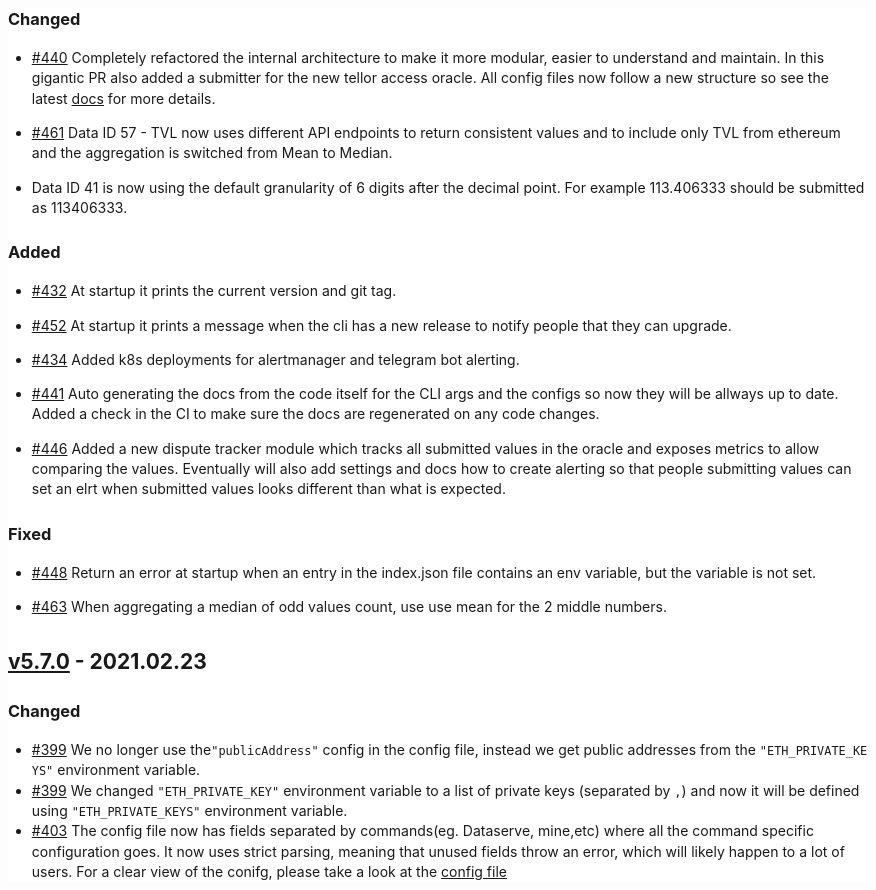 ### Changed
* [\#440](https://github.com/tellor-io/telliot/pull/440) Completely refactored the internal architecture to make it more modular, easier to understand and maintain. In this gigantic PR also added a submitter for the new tellor access oracle. All config files now follow a new structure so see the latest [docs](https://docs.tellor.io/tellor/telliot) for more details.

* [\#461](https://github.com/tellor-io/telliot/pull/461) Data ID 57 - TVL now uses different API endpoints to return consistent values and to include only TVL from ethereum and the aggregation is switched from Mean to Median.

* Data ID 41 is now using the default granularity of 6 digits after the decimal point. For example 113.406333 should be submitted as 113406333.

### Added
* [\#432](https://github.com/tellor-io/telliot/pull/432) At startup it prints the current version and git tag.

* [\#452](https://github.com/tellor-io/telliot/pull/452) At startup it prints a message when the cli has a new release to notify people that they can upgrade.

* [\#434](https://github.com/tellor-io/telliot/pull/434) Added k8s deployments for alertmanager and telegram bot alerting.

* [\#441](https://github.com/tellor-io/telliot/pull/441) Auto generating the docs from the code itself for the CLI args and the configs so now they will be allways up to date. Added a check in the CI to make sure the docs are regenerated on any code changes.

* [\#446](https://github.com/tellor-io/telliot/pull/446) Added a new dispute tracker module which tracks all submitted values in the oracle and exposes metrics to allow comparing the values. Eventually will also add settings and docs how to create alerting so that people submitting values can set an elrt when submitted values looks different than what is expected.

### Fixed
* [\#448](https://github.com/tellor-io/telliot/pull/448) Return an error at startup when an entry in the index.json file contains an env variable, but the variable is not set.

* [\#463](https://github.com/tellor-io/telliot/pull/463) When aggregating a median of odd values count, use use mean for the 2 middle numbers.

## [v5.7.0](https://github.com/tellor-io/telliot/releases/tag/v5.7.0) - 2021.02.23

### Changed
* [\#399](https://github.com/tellor-io/telliot/pull/399) We no longer use the`"publicAddress"` config in the config file, instead we get public addresses from the `"ETH_PRIVATE_KEYS"` environment variable.
* [\#399](https://github.com/tellor-io/telliot/pull/399) We changed `"ETH_PRIVATE_KEY"` environment variable to a list of private keys (separated by `,`) and now it will be defined using `"ETH_PRIVATE_KEYS"` environment variable.
* [\#403](https://github.com/tellor-io/telliot/pull/403) The config file now has fields separated by commands(eg. Dataserve, mine,etc) where all the command specific configuration goes. It now uses strict parsing, meaning that unused fields throw an error, which will likely happen to a lot of users. For a clear view of the conifg, please take a look at the [config file](https://github.com/tellor-io/telliot/blob/master/pkg/config/config.go#L105)
